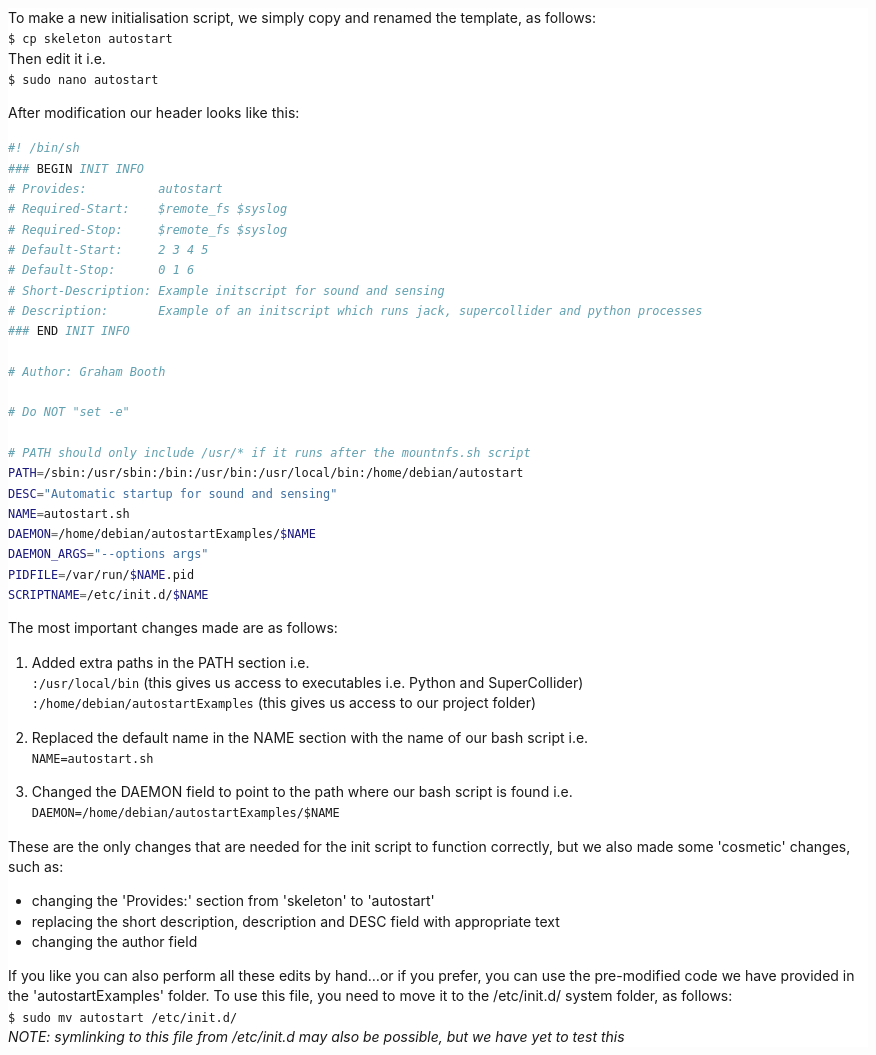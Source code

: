 
To make a new initialisation script, we simply copy and renamed the template, as follows:  
`$ cp skeleton autostart`  
Then edit it i.e.  
`$ sudo nano autostart`

After modification our header looks like this:

```bash
#! /bin/sh
### BEGIN INIT INFO
# Provides:          autostart
# Required-Start:    $remote_fs $syslog
# Required-Stop:     $remote_fs $syslog
# Default-Start:     2 3 4 5
# Default-Stop:      0 1 6
# Short-Description: Example initscript for sound and sensing
# Description:       Example of an initscript which runs jack, supercollider and python processes
### END INIT INFO

# Author: Graham Booth

# Do NOT "set -e"

# PATH should only include /usr/* if it runs after the mountnfs.sh script
PATH=/sbin:/usr/sbin:/bin:/usr/bin:/usr/local/bin:/home/debian/autostart
DESC="Automatic startup for sound and sensing"
NAME=autostart.sh
DAEMON=/home/debian/autostartExamples/$NAME
DAEMON_ARGS="--options args"
PIDFILE=/var/run/$NAME.pid
SCRIPTNAME=/etc/init.d/$NAME
```

The most important changes made are as follows:

1. Added extra paths in the PATH section i.e.  
`:/usr/local/bin` (this gives us access to executables i.e. Python and SuperCollider)  
`:/home/debian/autostartExamples` (this gives us access to our project folder)  

2. Replaced the default name in the NAME section with the name of our bash script i.e.  
`NAME=autostart.sh`

3. Changed the DAEMON field to point to the path where our bash script is found i.e.  
`DAEMON=/home/debian/autostartExamples/$NAME`

These are the only changes that are needed for the init script to function correctly, but we also made some 'cosmetic' changes, such as:

* changing the 'Provides:' section from 'skeleton' to 'autostart'
* replacing the short description, description and DESC field with appropriate text
* changing the author field

If you like you can also perform all these edits by hand…or if you prefer, you can use the pre-modified code we have provided in the 'autostartExamples' folder. To use this file, you need to move it to the /etc/init.d/ system folder, as follows:  
`$ sudo mv autostart /etc/init.d/`  
_NOTE: symlinking to this file from /etc/init.d may also be possible, but we have yet to test this_
